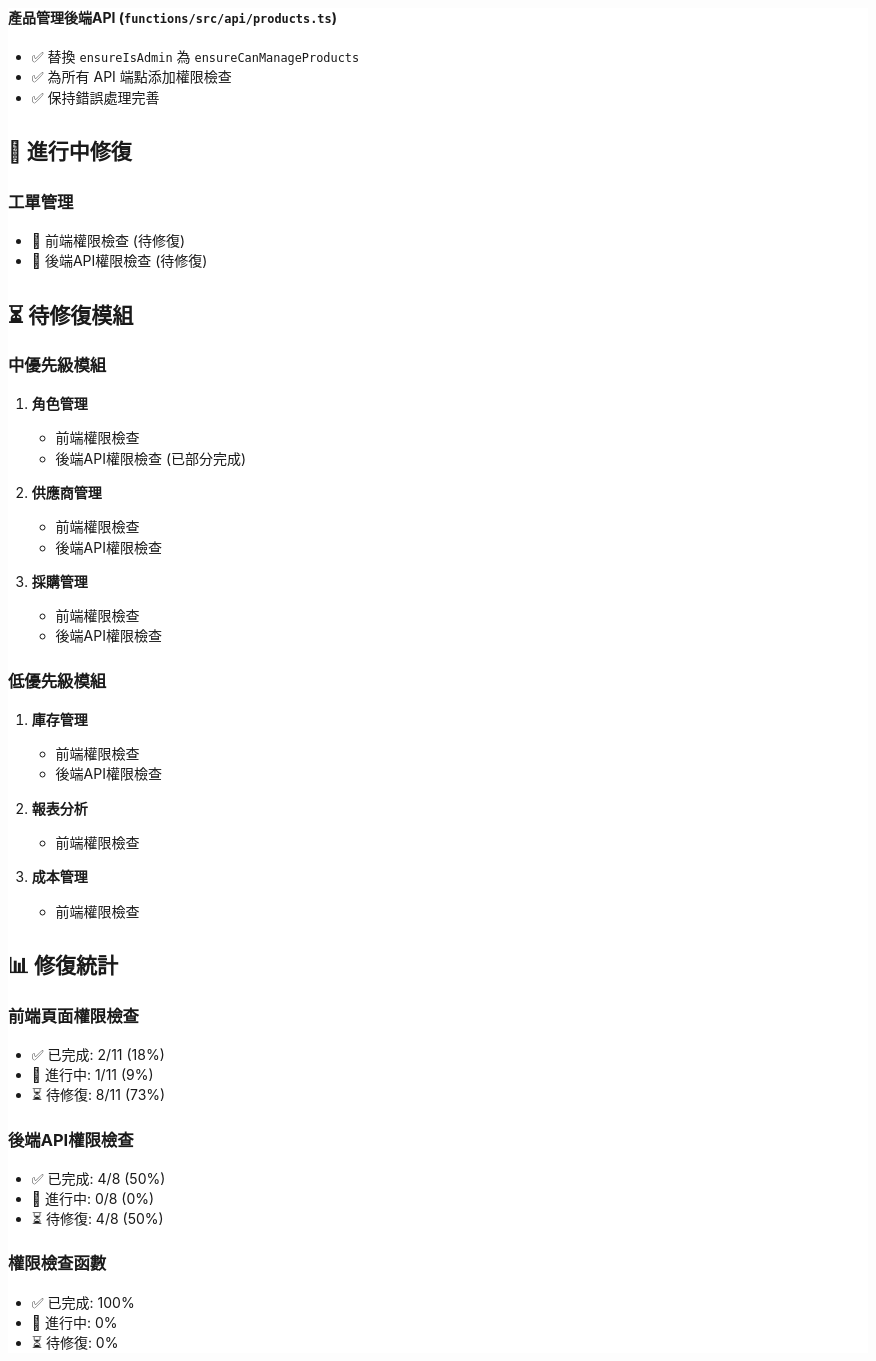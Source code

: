 #### 產品管理後端API (`functions/src/api/products.ts`)
- ✅ 替換 `ensureIsAdmin` 為 `ensureCanManageProducts`
- ✅ 為所有 API 端點添加權限檢查
- ✅ 保持錯誤處理完善

## 🔄 進行中修復

### 工單管理
- 🔄 前端權限檢查 (待修復)
- 🔄 後端API權限檢查 (待修復)

## ⏳ 待修復模組

### 中優先級模組
1. **角色管理**
   - 前端權限檢查
   - 後端API權限檢查 (已部分完成)

2. **供應商管理**
   - 前端權限檢查
   - 後端API權限檢查

3. **採購管理**
   - 前端權限檢查
   - 後端API權限檢查

### 低優先級模組
1. **庫存管理**
   - 前端權限檢查
   - 後端API權限檢查

2. **報表分析**
   - 前端權限檢查

3. **成本管理**
   - 前端權限檢查

## 📊 修復統計

### 前端頁面權限檢查
- ✅ 已完成: 2/11 (18%)
- 🔄 進行中: 1/11 (9%)
- ⏳ 待修復: 8/11 (73%)

### 後端API權限檢查
- ✅ 已完成: 4/8 (50%)
- 🔄 進行中: 0/8 (0%)
- ⏳ 待修復: 4/8 (50%)

### 權限檢查函數
- ✅ 已完成: 100%
- 🔄 進行中: 0%
- ⏳ 待修復: 0%
